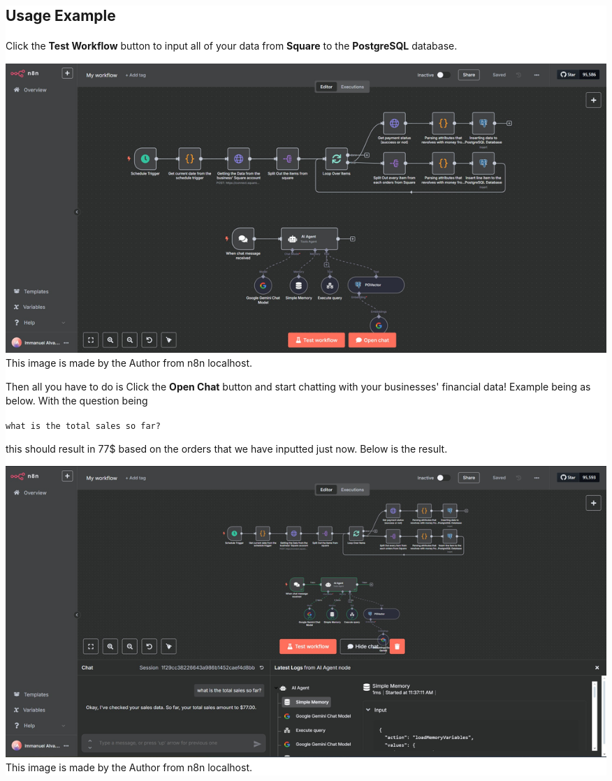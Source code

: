 ## Usage Example
Click the **Test Workflow** button to input all of your data from **Square** to the **PostgreSQL** database.

![](images/image-33.jpg)
This image is made by the Author from n8n localhost.

Then all you have to do is Click the **Open Chat** button and start chatting with your businesses' financial data! Example being as below. With the question being 
```
what is the total sales so far?
```

this should result in 77$ based on the orders that we have inputted just now. Below is the result.

![](images/image-34.jpg)
This image is made by the Author from n8n localhost.
